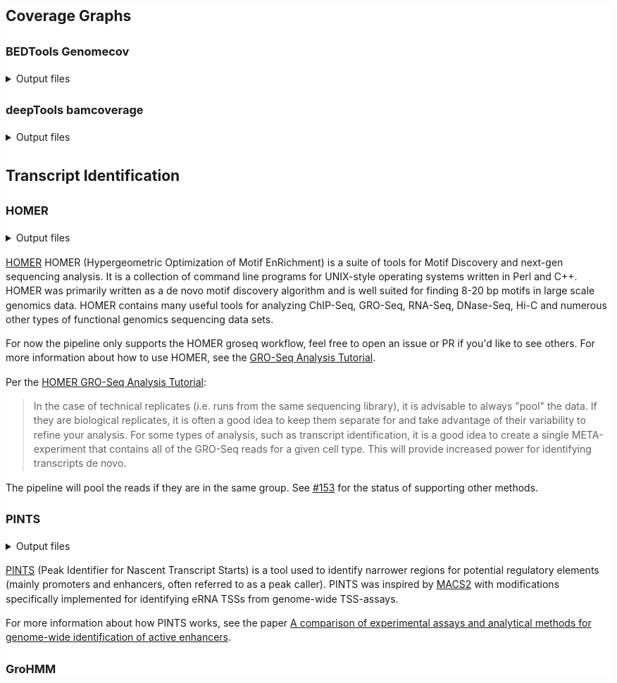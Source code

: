 ## Coverage Graphs

### BEDTools Genomecov

<details markdown="1"><summary>Output files</summary></details>

### deepTools bamcoverage

<details markdown="1"><summary>Output files</summary></details>

## Transcript Identification

### HOMER

<details markdown="1"><summary>Output files</summary></details>

[HOMER](http://homer.ucsd.edu) HOMER (Hypergeometric Optimization of Motif EnRichment) is a suite of tools for Motif Discovery and next-gen sequencing analysis. It is a collection of command line programs for UNIX-style operating systems written in Perl and C++. HOMER was primarily written as a de novo motif discovery algorithm and is well suited for finding 8-20 bp motifs in large scale genomics data. HOMER contains many useful tools for analyzing ChIP-Seq, GRO-Seq, RNA-Seq, DNase-Seq, Hi-C and numerous other types of functional genomics sequencing data sets.

For now the pipeline only supports the HOMER groseq workflow, feel free to open an issue or PR if you'd like to see others. For more information about how to use HOMER, see the [GRO-Seq Analysis Tutorial](http://homer.ucsd.edu/homer/ngs/groseq/groseq.html).

Per the [HOMER GRO-Seq Analysis Tutorial](http://homer.ucsd.edu/homer/ngs/groseq/groseq.html):

> In the case of technical replicates (i.e. runs from the same sequencing library), it is advisable to always "pool" the data. If they are biological replicates, it is often a good idea to keep them separate for and take advantage of their variability to refine your analysis. For some types of analysis, such as transcript identification, it is a good idea to create a single META-experiment that contains all of the GRO-Seq reads for a given cell type. This will provide increased power for identifying transcripts de novo.

The pipeline will pool the reads if they are in the same group. See [#153](https://github.com/nf-core/nascent/issues/153) for the status of supporting other methods.

### PINTS

<details markdown="1"><summary>Output files</summary></details>

[PINTS](https://pints.yulab.org/) (Peak Identifier for Nascent Transcript Starts) is a tool used to identify narrower regions for potential regulatory elements (mainly promoters and enhancers, often referred to as a peak caller). PINTS was inspired by [MACS2](https://github.com/macs3-project/MACS) with modifications specifically implemented for identifying eRNA TSSs from genome-wide TSS-assays.

For more information about how PINTS works, see the paper [A comparison of experimental assays and analytical methods for genome-wide identification of active enhancers](https://www.ncbi.nlm.nih.gov/pmc/articles/PMC9288987/).

### GroHMM
